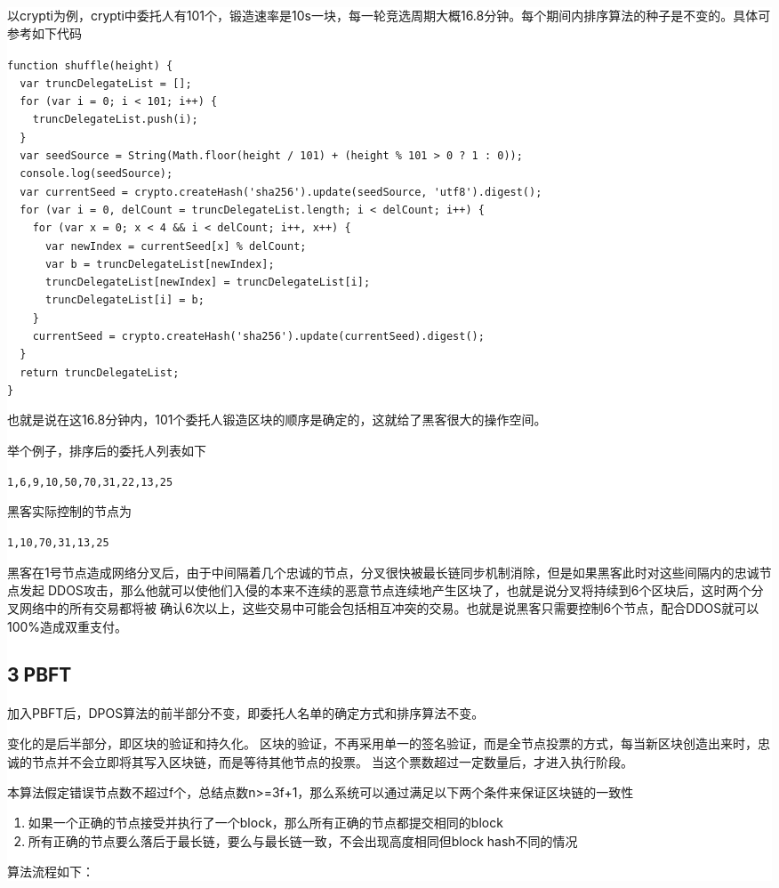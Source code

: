 以crypti为例，crypti中委托人有101个，锻造速率是10s一块，每一轮竞选周期大概16.8分钟。每个期间内排序算法的种子是不变的。具体可参考如下代码

```
function shuffle(height) {
  var truncDelegateList = [];
  for (var i = 0; i < 101; i++) {
    truncDelegateList.push(i);
  }
  var seedSource = String(Math.floor(height / 101) + (height % 101 > 0 ? 1 : 0));
  console.log(seedSource);
  var currentSeed = crypto.createHash('sha256').update(seedSource, 'utf8').digest();
  for (var i = 0, delCount = truncDelegateList.length; i < delCount; i++) {
    for (var x = 0; x < 4 && i < delCount; i++, x++) {
      var newIndex = currentSeed[x] % delCount;
      var b = truncDelegateList[newIndex];
      truncDelegateList[newIndex] = truncDelegateList[i];
      truncDelegateList[i] = b;
    }
    currentSeed = crypto.createHash('sha256').update(currentSeed).digest();
  }
  return truncDelegateList;
}
```

也就是说在这16.8分钟内，101个委托人锻造区块的顺序是确定的，这就给了黑客很大的操作空间。

举个例子，排序后的委托人列表如下

```
1,6,9,10,50,70,31,22,13,25
```

黑客实际控制的节点为

```
1,10,70,31,13,25
```

黑客在1号节点造成网络分叉后，由于中间隔着几个忠诚的节点，分叉很快被最长链同步机制消除，但是如果黑客此时对这些间隔内的忠诚节点发起
DDOS攻击，那么他就可以使他们入侵的本来不连续的恶意节点连续地产生区块了，也就是说分叉将持续到6个区块后，这时两个分叉网络中的所有交易都将被
确认6次以上，这些交易中可能会包括相互冲突的交易。也就是说黑客只需要控制6个节点，配合DDOS就可以100%造成双重支付。


## 3 PBFT

加入PBFT后，DPOS算法的前半部分不变，即委托人名单的确定方式和排序算法不变。

变化的是后半部分，即区块的验证和持久化。
区块的验证，不再采用单一的签名验证，而是全节点投票的方式，每当新区块创造出来时，忠诚的节点并不会立即将其写入区块链，而是等待其他节点的投票。
当这个票数超过一定数量后，才进入执行阶段。

本算法假定错误节点数不超过f个，总结点数n>=3f+1，那么系统可以通过满足以下两个条件来保证区块链的一致性

1. 如果一个正确的节点接受并执行了一个block，那么所有正确的节点都提交相同的block
2. 所有正确的节点要么落后于最长链，要么与最长链一致，不会出现高度相同但block hash不同的情况

算法流程如下：
